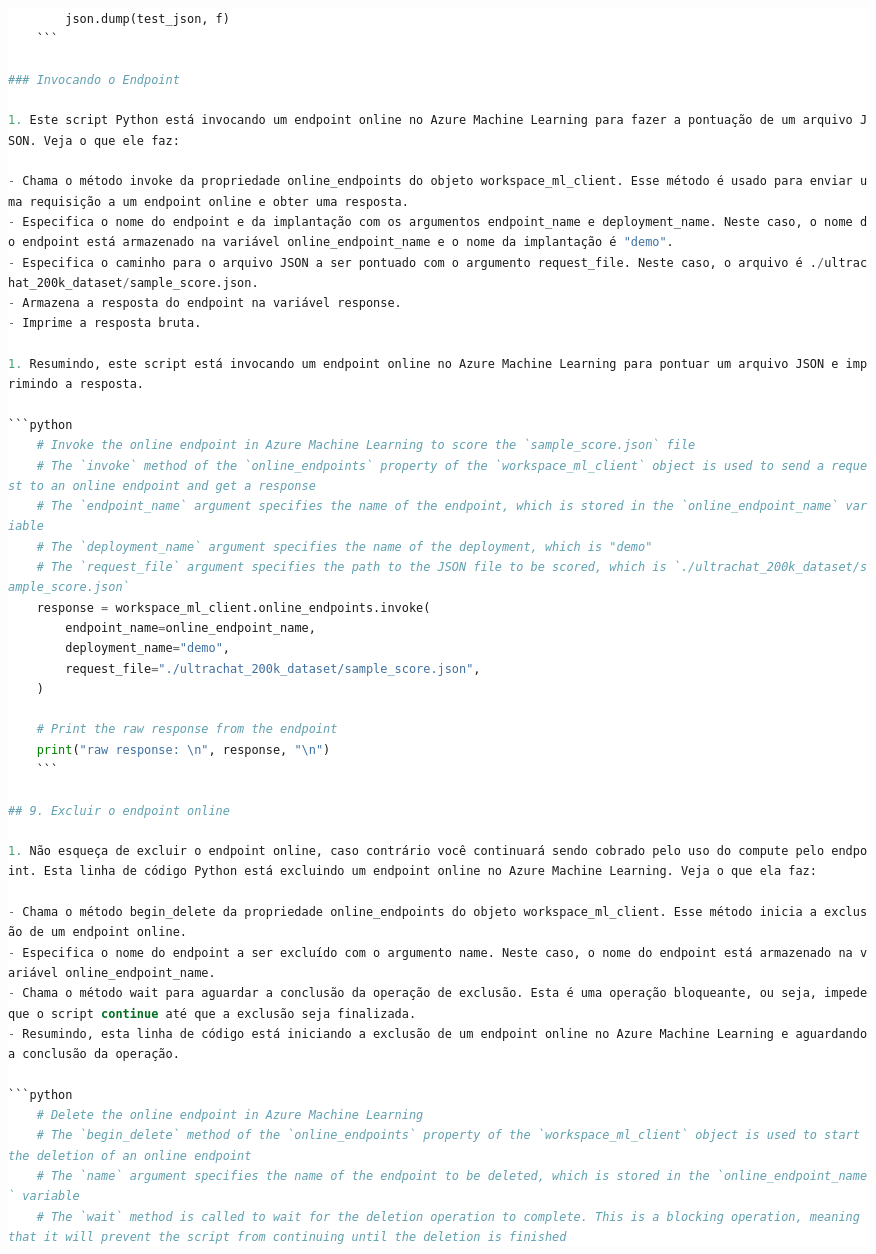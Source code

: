 ```python
        json.dump(test_json, f)
    ```

### Invocando o Endpoint

1. Este script Python está invocando um endpoint online no Azure Machine Learning para fazer a pontuação de um arquivo JSON. Veja o que ele faz:

- Chama o método invoke da propriedade online_endpoints do objeto workspace_ml_client. Esse método é usado para enviar uma requisição a um endpoint online e obter uma resposta.
- Especifica o nome do endpoint e da implantação com os argumentos endpoint_name e deployment_name. Neste caso, o nome do endpoint está armazenado na variável online_endpoint_name e o nome da implantação é "demo".
- Especifica o caminho para o arquivo JSON a ser pontuado com o argumento request_file. Neste caso, o arquivo é ./ultrachat_200k_dataset/sample_score.json.
- Armazena a resposta do endpoint na variável response.
- Imprime a resposta bruta.

1. Resumindo, este script está invocando um endpoint online no Azure Machine Learning para pontuar um arquivo JSON e imprimindo a resposta.

```python
    # Invoke the online endpoint in Azure Machine Learning to score the `sample_score.json` file
    # The `invoke` method of the `online_endpoints` property of the `workspace_ml_client` object is used to send a request to an online endpoint and get a response
    # The `endpoint_name` argument specifies the name of the endpoint, which is stored in the `online_endpoint_name` variable
    # The `deployment_name` argument specifies the name of the deployment, which is "demo"
    # The `request_file` argument specifies the path to the JSON file to be scored, which is `./ultrachat_200k_dataset/sample_score.json`
    response = workspace_ml_client.online_endpoints.invoke(
        endpoint_name=online_endpoint_name,
        deployment_name="demo",
        request_file="./ultrachat_200k_dataset/sample_score.json",
    )
    
    # Print the raw response from the endpoint
    print("raw response: \n", response, "\n")
    ```

## 9. Excluir o endpoint online

1. Não esqueça de excluir o endpoint online, caso contrário você continuará sendo cobrado pelo uso do compute pelo endpoint. Esta linha de código Python está excluindo um endpoint online no Azure Machine Learning. Veja o que ela faz:

- Chama o método begin_delete da propriedade online_endpoints do objeto workspace_ml_client. Esse método inicia a exclusão de um endpoint online.
- Especifica o nome do endpoint a ser excluído com o argumento name. Neste caso, o nome do endpoint está armazenado na variável online_endpoint_name.
- Chama o método wait para aguardar a conclusão da operação de exclusão. Esta é uma operação bloqueante, ou seja, impede que o script continue até que a exclusão seja finalizada.
- Resumindo, esta linha de código está iniciando a exclusão de um endpoint online no Azure Machine Learning e aguardando a conclusão da operação.

```python
    # Delete the online endpoint in Azure Machine Learning
    # The `begin_delete` method of the `online_endpoints` property of the `workspace_ml_client` object is used to start the deletion of an online endpoint
    # The `name` argument specifies the name of the endpoint to be deleted, which is stored in the `online_endpoint_name` variable
    # The `wait` method is called to wait for the deletion operation to complete. This is a blocking operation, meaning that it will prevent the script from continuing until the deletion is finished
```